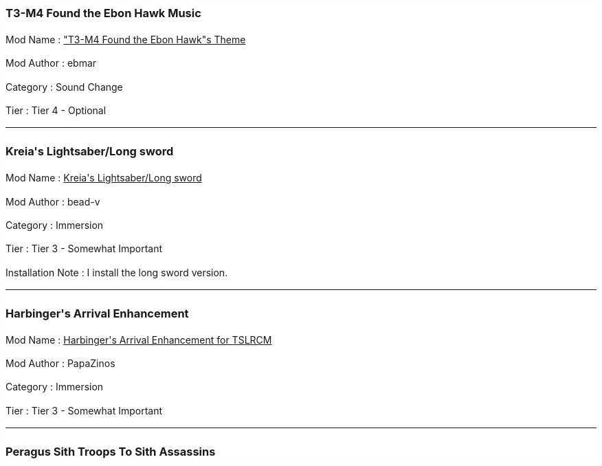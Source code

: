 
### T3-M4 Found the Ebon Hawk Music

Mod Name
: ["T3-M4 Found the Ebon Hawk"s Theme](https://deadlystream.com/files/file/2248-tsl-t3-m4-found-the-ebon-hawks-theme/)

Mod Author
: ebmar

Category
: Sound Change

Tier
: Tier 4 - Optional

---

### Kreia's Lightsaber/Long sword

Mod Name
: [Kreia's Lightsaber/Long sword](https://deadlystream.com/files/file/1538-kreias-lightsaber-long-sword/)

Mod Author
: bead-v

Category
: Immersion

Tier
: Tier 3 - Somewhat Important

Installation Note
: I install the long sword version.

---

### Harbinger's Arrival Enhancement

Mod Name
: [Harbinger's Arrival Enhancement for TSLRCM](https://deadlystream.com/files/file/2027-harbingers-arrival-enhancement-for-tslrcm/)

Mod Author
: PapaZinos

Category
: Immersion

Tier
: Tier 3 - Somewhat Important

---

### Peragus Sith Troops To Sith Assassins
